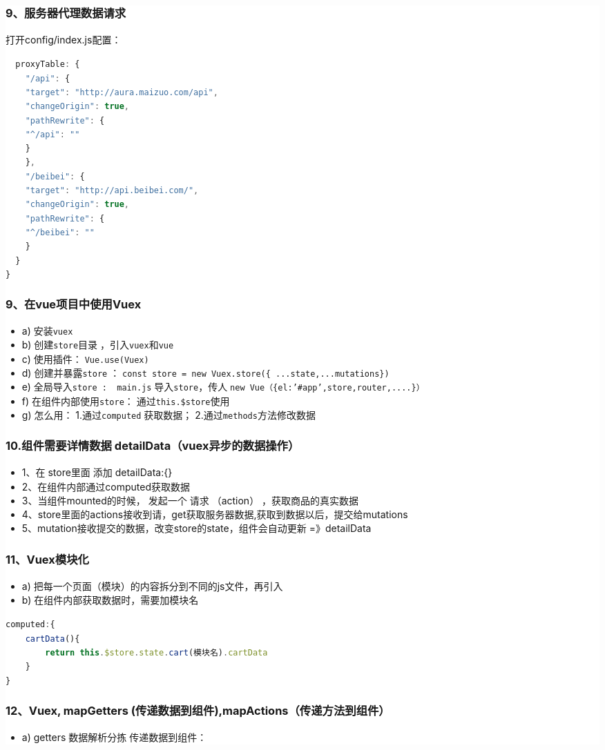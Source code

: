 ### 9、服务器代理数据请求
打开config/index.js配置：
```js
  proxyTable: {
    "/api": {
    "target": "http://aura.maizuo.com/api",
    "changeOrigin": true,
    "pathRewrite": {
    "^/api": ""
    }
    },
    "/beibei": {
    "target": "http://api.beibei.com/",
    "changeOrigin": true,
    "pathRewrite": {
    "^/beibei": ""
    }
  }
}
```
### 9、在vue项目中使用Vuex
- a) 安装`vuex`
- b) 创建`store`目录 ，引入`vuex`和`vue`
- c) 使用插件： `Vue.use(Vuex)`
- d) 创建并暴露`store` ： `const store = new Vuex.store({ ...state,...mutations})`
- e) 全局导入`store :  main.js` 导入`store`，传人 `new Vue（{el:’#app’,store,router,....}）`
- f) 在组件内部使用`store`： 通过`this.$store`使用
- g) 怎么用：
      1.通过`computed` 获取数据；
      2.通过`methods`方法修改数据
### 10.组件需要详情数据 detailData（vuex异步的数据操作）

  - 1、在 store里面 添加 detailData:{}
  - 2、在组件内部通过computed获取数据
  - 3、当组件mounted的时候， 发起一个 请求 （action） ，获取商品的真实数据
  - 4、store里面的actions接收到请，get获取服务器数据,获取到数据以后，提交给mutations
  - 5、mutation接收提交的数据，改变store的state，组件会自动更新 =》detailData

### 11、Vuex模块化
- a) 把每一个页面（模块）的内容拆分到不同的js文件，再引入
- b) 在组件内部获取数据时，需要加模块名
```js
computed:{
    cartData(){
        return this.$store.state.cart(模块名).cartData
    }
}
```
### 12、Vuex, mapGetters (传递数据到组件),mapActions（传递方法到组件）
- a) getters 数据解析分拣
传递数据到组件：
